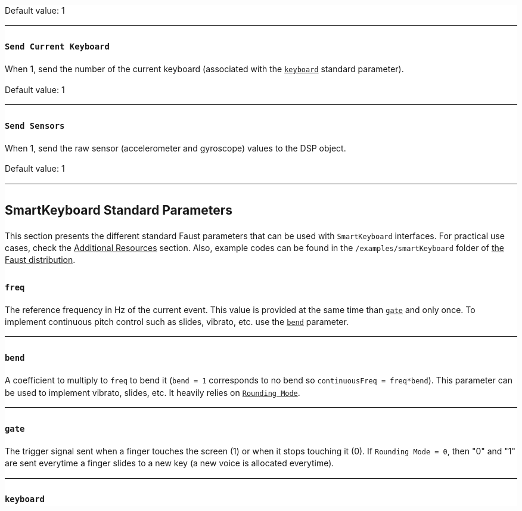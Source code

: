 Default value: 1

---

### `Send Current Keyboard`

When 1, send the number of the current keyboard (associated with the [`keyboard`](#keyboard) standard parameter).

Default value: 1

---

### `Send Sensors`

When 1, send the raw sensor (accelerometer and gyroscope) values to the DSP object.

Default value: 1

---

## SmartKeyboard Standard Parameters

This section presents the different standard Faust parameters that can be used with `SmartKeyboard` interfaces. For practical use cases, check the [Additional Resources](#additional-resources) section. Also, example codes can be found in the `/examples/smartKeyboard` folder of [the Faust distribution](https://github.com/grame-cncm/faust).

### `freq`

The reference frequency in Hz of the current event. This value is provided at the same time than [`gate`](#gate) and only once. To implement continuous pitch control such as slides, vibrato, etc. use the [`bend`](#bend) parameter.

---

### `bend`

A coefficient to multiply to `freq` to bend it (`bend = 1` corresponds to no bend so `continuousFreq = freq*bend`). This parameter can be used to implement vibrato, slides, etc. It heavily relies on [`Rounding Mode`](#rounding-mode).

---

### `gate`

The trigger signal sent when a finger touches the screen (1) or when it stops touching it (0). If `Rounding Mode = 0`, then "0" and "1" are sent everytime a finger slides to a new key (a new voice is allocated everytime).

---

### `keyboard`
